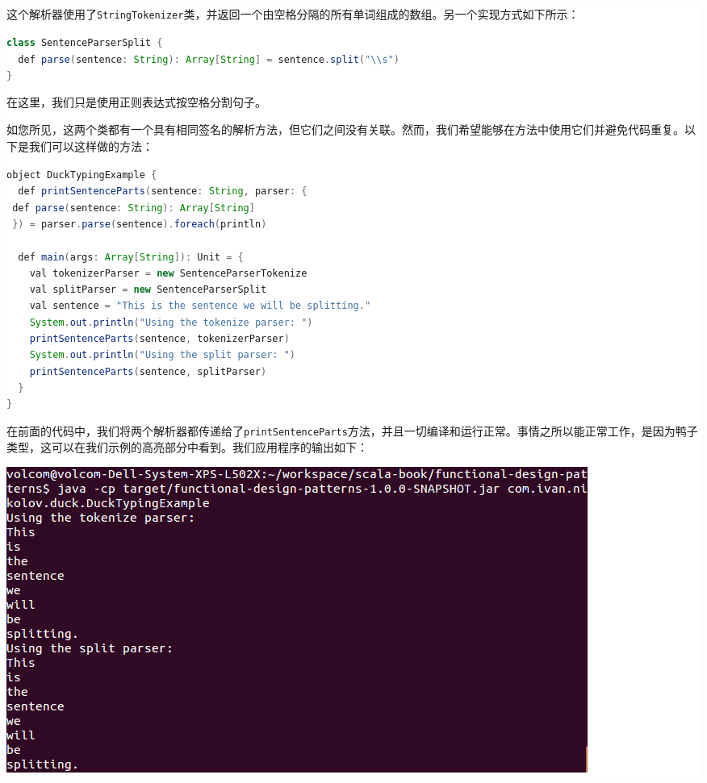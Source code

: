这个解析器使用了`StringTokenizer`类，并返回一个由空格分隔的所有单词组成的数组。另一个实现方式如下所示：

```java
class SentenceParserSplit {
  def parse(sentence: String): Array[String] = sentence.split("\\s")
}
```

在这里，我们只是使用正则表达式按空格分割句子。

如您所见，这两个类都有一个具有相同签名的解析方法，但它们之间没有关联。然而，我们希望能够在方法中使用它们并避免代码重复。以下是我们可以这样做的方法：

```java
object DuckTypingExample {
  def printSentenceParts(sentence: String, parser: {
 def parse(sentence: String): Array[String]
 }) = parser.parse(sentence).foreach(println)

  def main(args: Array[String]): Unit = {
    val tokenizerParser = new SentenceParserTokenize
    val splitParser = new SentenceParserSplit
    val sentence = "This is the sentence we will be splitting."
    System.out.println("Using the tokenize parser: ")
    printSentenceParts(sentence, tokenizerParser)
    System.out.println("Using the split parser: ")
    printSentenceParts(sentence, splitParser)
  }
}
```

在前面的代码中，我们将两个解析器都传递给了`printSentenceParts`方法，并且一切编译和运行正常。事情之所以能正常工作，是因为鸭子类型，这可以在我们示例的高亮部分中看到。我们应用程序的输出如下：

![](img/7ce57804-9bc9-4b25-9adc-03c7968c93c3.png)
